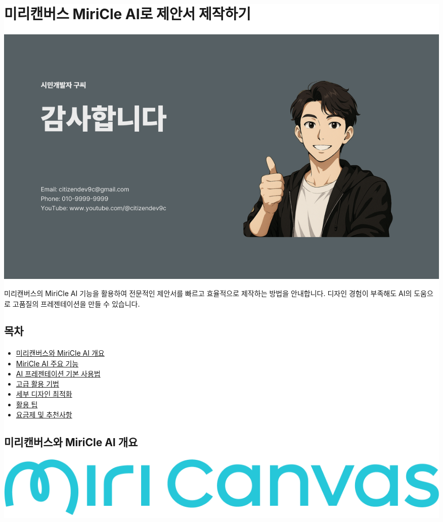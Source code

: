 # 미리캔버스 MiriCle AI로 제안서 제작하기

![미리캔버스 제안서](./slide-example.png)

미리캔버스의 MiriCle AI 기능을 활용하여 전문적인 제안서를 빠르고 효율적으로 제작하는 방법을 안내합니다. 디자인 경험이 부족해도 AI의 도움으로 고품질의 프레젠테이션을 만들 수 있습니다.

## 목차

- [미리캔버스와 MiriCle AI 개요](#미리캔버스와-miricle-ai-개요)
- [MiriCle AI 주요 기능](#miricle-ai-주요-기능)
- [AI 프레젠테이션 기본 사용법](#ai-프레젠테이션-기본-사용법)
- [고급 활용 기법](#고급-활용-기법)
- [세부 디자인 최적화](#세부-디자인-최적화)
- [활용 팁](#활용-팁)
- [요금제 및 추천사항](#요금제-및-추천사항)

## 미리캔버스와 MiriCle AI 개요

![미리캔버스](./miricanvas.png)
